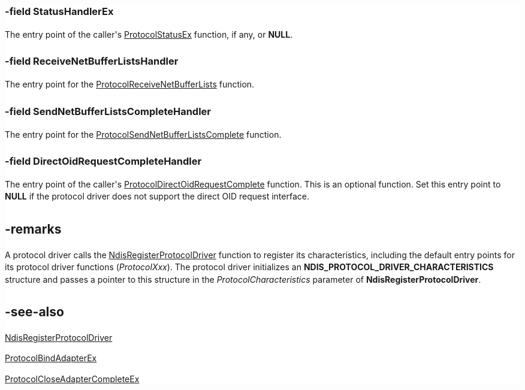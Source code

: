 ### -field StatusHandlerEx

The entry point of the caller's 
     <a href="/windows-hardware/drivers/ddi/ndis/nc-ndis-protocol_status_ex">ProtocolStatusEx</a> function, if any, or
     <b>NULL</b>.

### -field ReceiveNetBufferListsHandler

The entry point for the 
     <a href="/windows-hardware/drivers/ddi/ndis/nc-ndis-protocol_receive_net_buffer_lists">
     ProtocolReceiveNetBufferLists</a> function.

### -field SendNetBufferListsCompleteHandler

The entry point for the 
     <a href="/windows-hardware/drivers/ddi/ndis/nc-ndis-protocol_send_net_buffer_lists_complete">
     ProtocolSendNetBufferListsComplete</a> function.

### -field DirectOidRequestCompleteHandler

The entry point of the caller's 
      <a href="/windows-hardware/drivers/ddi/ndis/nc-ndis-protocol_direct_oid_request_complete">
      ProtocolDirectOidRequestComplete</a> function. This is an optional function. Set this entry point to
      <b>NULL</b> if the protocol driver does not support the direct OID request interface.

## -remarks

A protocol driver calls the 
    <a href="/windows-hardware/drivers/ddi/ndis/nf-ndis-ndisregisterprotocoldriver">
    NdisRegisterProtocolDriver</a> function to register its characteristics, including the default entry
    points for its protocol driver functions (<i>ProtocolXxx</i>). The protocol driver initializes an <b>NDIS_PROTOCOL_DRIVER_CHARACTERISTICS</b> structure
    and passes a pointer to this structure in the 
    <i>ProtocolCharacteristics</i> parameter of 
    <b>NdisRegisterProtocolDriver</b>.

## -see-also

<a href="/windows-hardware/drivers/ddi/ndis/nf-ndis-ndisregisterprotocoldriver">NdisRegisterProtocolDriver</a>



<a href="/windows-hardware/drivers/ddi/ndis/nc-ndis-protocol_bind_adapter_ex">ProtocolBindAdapterEx</a>



<a href="/windows-hardware/drivers/ddi/ndis/nc-ndis-protocol_close_adapter_complete_ex">
   ProtocolCloseAdapterCompleteEx</a>
